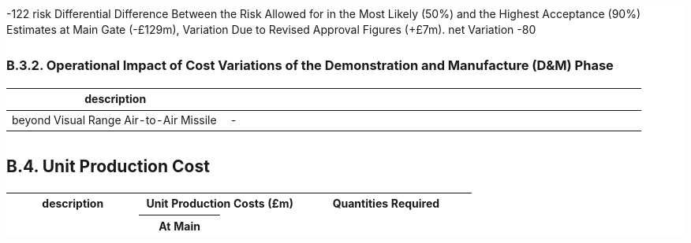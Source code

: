<td>-122</Td>
<td>risk Differential</Td>
<td>
Difference Between the Risk Allowed for in the Most Likely (50%) and the Highest Acceptance (90%) Estimates at Main Gate (-£129m), Variation Due to Revised Approval Figures (+£7m).
</Td>
</Tr>
<tr>
<td>net Variation</Td>
<td>-80</Td>
<td></Td>
<td></Td>
</Tr>
</Tbody>
</Table>

### B.3.2. Operational Impact of Cost Variations of the Demonstration and Manufacture (D&M) Phase

<table>
<colgroup>
<col Style="Width: 34%" />
<col Style="Width: 65%" />
</Colgroup>
<thead>
<tr>
<th>description</Th>
<th></Th>
</Tr>
</Thead>
<tbody>
<tr>
<td>beyond Visual Range Air-to-Air Missile</Td>
<td>
-
</Td>
</Tr>
</Tbody>
</Table>

## B.4. Unit Production Cost

<table>
<colgroup>
<col Style="Width: 28%" />
<col Style="Width: 17%" />
<col Style="Width: 17%" />
<col Style="Width: 17%" />
<col Style="Width: 19%" />
</Colgroup>
<thead>
<tr>
<th Rowspan="2">description</Th>
<th Colspan="2">
Unit Production Costs (£m)
</Th>
<th Colspan="2">
Quantities Required
</Th>
</Tr>
<tr>
<th>
At Main

